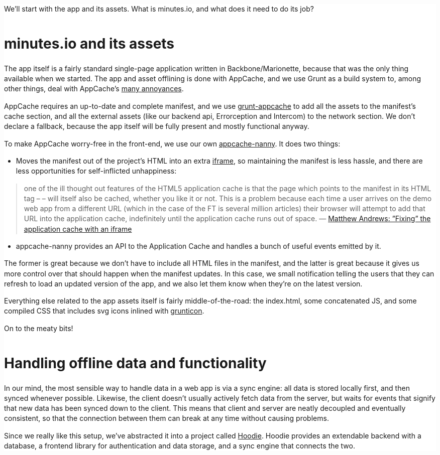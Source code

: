 We’ll start with the app and its assets. What is minutes.io, and what does it need to do its job?

# minutes.io and its assets

The app itself is a fairly standard single-page application written in Backbone/Marionette, because that was the only thing available when we started. The app and asset offlining is done with AppCache, and we use Grunt as a build system to, among other things, deal with AppCache’s [many annoyances](http://alistapart.com/article/application-cache-is-a-douchebag).

AppCache requires an up-to-date and complete manifest, and we use [grunt-appcache](https://github.com/canvace/grunt-appcache) to add all the assets to the manifest’s cache section, and all the external assets (like our backend api, Errorception and Intercom) to the network section. We don’t declare a fallback, because the app itself will be fully present and mostly functional anyway.

To make AppCache worry-free in the front-end, we use our own [appcache-nanny](https://github.com/gr2m/appcache-nanny). It does two things:

  - Moves the manifest out of the project’s HTML into an extra [iframe](http://labs.ft.com/2012/11/using-an-iframe-to-stop-app-cache-storing-masters/), so maintaining the manifest is less hassle, and there are less opportunities for self-inflicted unhappiness:

  > one of the ill thought out features of the HTML5 application cache is that the page which points to the manifest in its HTML tag – <html manifest="myappcache.manifest"> – will itself also be cached, whether you like it or not. This is a problem because each time a user arrives on the demo web app from a different URL (which in the case of the FT is several million articles) their browser will attempt to add that URL into the application cache, indefinitely until the application cache runs out of space.
    — [Matthew Andrews: ”Fixing” the application cache with an iframe](http://labs.ft.com/2012/11/using-an-iframe-to-stop-app-cache-storing-masters/)

  - appcache-nanny provides an API to the Application Cache and handles a bunch of useful events emitted by it.

The former is great because we don’t have to include all HTML files in the manifest, and the latter is great because it gives us more control over that should happen when the manifest updates. In this case, we small notification telling the users that they can refresh to load an updated version of the app, and we also let them know when they’re on the latest version.

Everything else related to the app assets itself is fairly middle-of-the-road: the index.html, some concatenated JS, and some compiled CSS that includes svg icons inlined with [grunticon](https://github.com/filamentgroup/grunticon).

On to the meaty bits!

# Handling offline data and functionality

In our mind, the most sensible way to handle data in a web app is via a sync engine: all data is stored locally first, and then synced whenever possible. Likewise, the client doesn’t usually actively fetch data from the server, but waits for events that signify that new data has been synced down to the client. This means that client and server are neatly decoupled and eventually consistent, so that the connection between them can break at any time without causing problems.

Since we really like this setup, we’ve abstracted it into a project called [Hoodie](http://hood.ie). Hoodie provides an extendable backend with a database, a frontend library for authentication and data storage, and a sync engine that connects the two.
